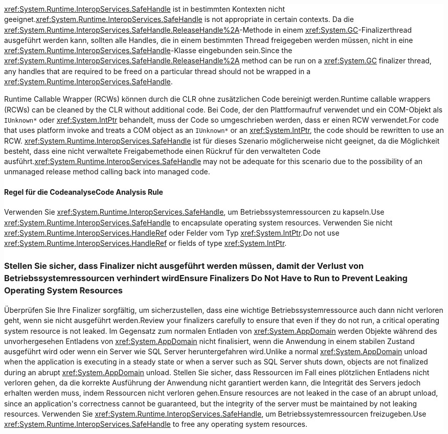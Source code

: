 <span data-ttu-id="31813-159"><xref:System.Runtime.InteropServices.SafeHandle> ist in bestimmten Kontexten nicht geeignet.</span><span class="sxs-lookup"><span data-stu-id="31813-159"><xref:System.Runtime.InteropServices.SafeHandle> is not appropriate in certain contexts.</span></span>  <span data-ttu-id="31813-160">Da die <xref:System.Runtime.InteropServices.SafeHandle.ReleaseHandle%2A>-Methode in einem <xref:System.GC>-Finalizerthread ausgeführt werden kann, sollten alle Handles, die in einem bestimmten Thread freigegeben werden müssen, nicht in eine <xref:System.Runtime.InteropServices.SafeHandle>-Klasse eingebunden sein.</span><span class="sxs-lookup"><span data-stu-id="31813-160">Since the <xref:System.Runtime.InteropServices.SafeHandle.ReleaseHandle%2A> method can be run on a <xref:System.GC> finalizer thread, any handles that are required to be freed on a particular thread should not be wrapped in a <xref:System.Runtime.InteropServices.SafeHandle>.</span></span>

<span data-ttu-id="31813-161">Runtime Callable Wrapper (RCWs) können durch die CLR ohne zusätzlichen Code bereinigt werden.</span><span class="sxs-lookup"><span data-stu-id="31813-161">Runtime callable wrappers (RCWs) can be cleaned by the CLR without additional code.</span></span>  <span data-ttu-id="31813-162">Bei Code, der den Plattformaufruf verwendet und ein COM-Objekt als `IUnknown*` oder <xref:System.IntPtr> behandelt, muss der Code so umgeschrieben werden, dass er einen RCW verwendet.</span><span class="sxs-lookup"><span data-stu-id="31813-162">For code that uses platform invoke and treats a COM object as an `IUnknown*` or an <xref:System.IntPtr>, the code should be rewritten to use an RCW.</span></span>  <span data-ttu-id="31813-163"><xref:System.Runtime.InteropServices.SafeHandle> ist für dieses Szenario möglicherweise nicht geeignet, da die Möglichkeit besteht, dass eine nicht verwaltete Freigabemethode einen Rückruf für den verwalteten Code ausführt.</span><span class="sxs-lookup"><span data-stu-id="31813-163"><xref:System.Runtime.InteropServices.SafeHandle> may not be adequate for this scenario due to the possibility of an unmanaged release method calling back into managed code.</span></span>

#### <a name="code-analysis-rule"></a><span data-ttu-id="31813-164">Regel für die Codeanalyse</span><span class="sxs-lookup"><span data-stu-id="31813-164">Code Analysis Rule</span></span>

<span data-ttu-id="31813-165">Verwenden Sie <xref:System.Runtime.InteropServices.SafeHandle>, um Betriebssystemressourcen zu kapseln.</span><span class="sxs-lookup"><span data-stu-id="31813-165">Use <xref:System.Runtime.InteropServices.SafeHandle> to encapsulate operating system resources.</span></span> <span data-ttu-id="31813-166">Verwenden Sie nicht <xref:System.Runtime.InteropServices.HandleRef> oder Felder vom Typ <xref:System.IntPtr>.</span><span class="sxs-lookup"><span data-stu-id="31813-166">Do not use <xref:System.Runtime.InteropServices.HandleRef> or fields of type <xref:System.IntPtr>.</span></span>

### <a name="ensure-finalizers-do-not-have-to-run-to-prevent-leaking-operating-system-resources"></a><span data-ttu-id="31813-167">Stellen Sie sicher, dass Finalizer nicht ausgeführt werden müssen, damit der Verlust von Betriebssystemressourcen verhindert wird</span><span class="sxs-lookup"><span data-stu-id="31813-167">Ensure Finalizers Do Not Have to Run to Prevent Leaking Operating System Resources</span></span>

<span data-ttu-id="31813-168">Überprüfen Sie Ihre Finalizer sorgfältig, um sicherzustellen, dass eine wichtige Betriebssystemressource auch dann nicht verloren geht, wenn sie nicht ausgeführt werden.</span><span class="sxs-lookup"><span data-stu-id="31813-168">Review your finalizers carefully to ensure that even if they do not run, a critical operating system resource is not leaked.</span></span>  <span data-ttu-id="31813-169">Im Gegensatz zum normalen Entladen von <xref:System.AppDomain> werden Objekte während des unvorhergesehen Entladens von <xref:System.AppDomain> nicht finalisiert, wenn die Anwendung in einem stabilen Zustand ausgeführt wird oder wenn ein Server wie SQL Server heruntergefahren wird.</span><span class="sxs-lookup"><span data-stu-id="31813-169">Unlike a normal <xref:System.AppDomain> unload when the application is executing in a steady state or when a server such as SQL Server shuts down, objects are not finalized during an abrupt <xref:System.AppDomain> unload.</span></span>  <span data-ttu-id="31813-170">Stellen Sie sicher, dass Ressourcen im Fall eines plötzlichen Entladens nicht verloren gehen, da die korrekte Ausführung der Anwendung nicht garantiert werden kann, die Integrität des Servers jedoch erhalten werden muss, indem Ressourcen nicht verloren gehen.</span><span class="sxs-lookup"><span data-stu-id="31813-170">Ensure resources are not leaked in the case of an abrupt unload, since an application's correctness cannot be guaranteed, but the integrity of the server must be maintained by not leaking resources.</span></span>  <span data-ttu-id="31813-171">Verwenden Sie <xref:System.Runtime.InteropServices.SafeHandle>, um Betriebssystemressourcen freizugeben.</span><span class="sxs-lookup"><span data-stu-id="31813-171">Use <xref:System.Runtime.InteropServices.SafeHandle> to free any operating system resources.</span></span>